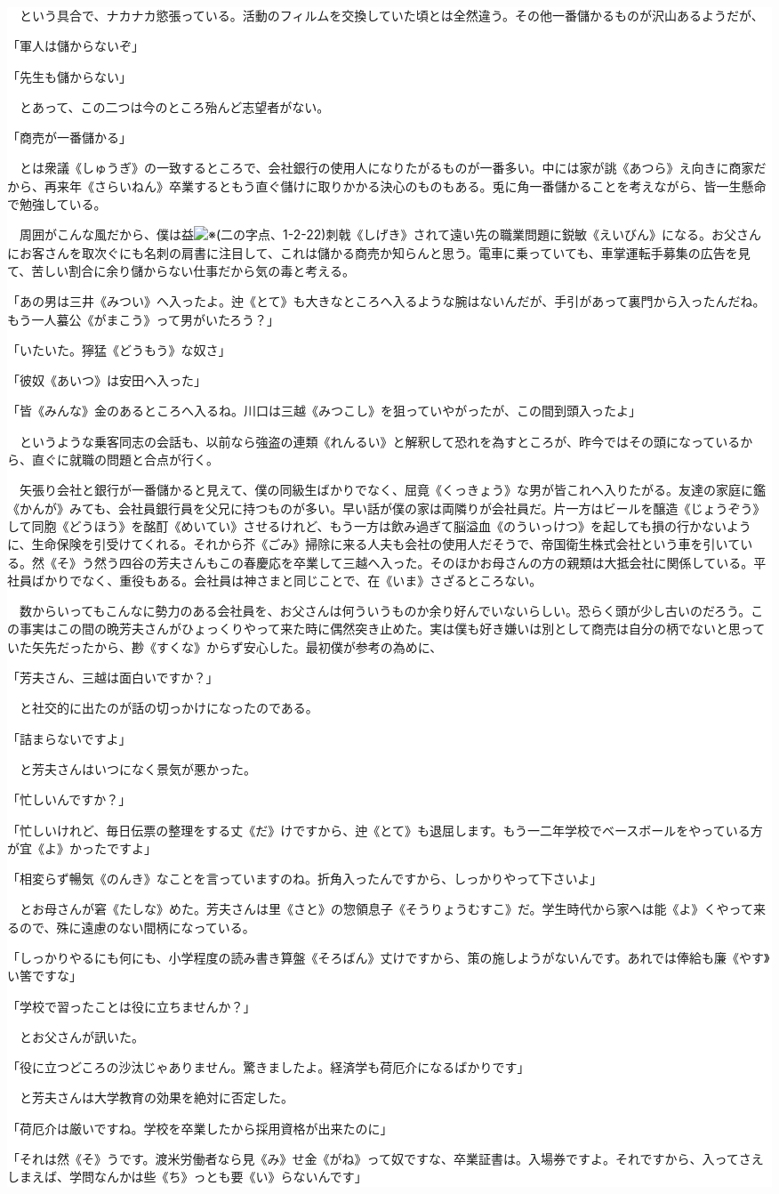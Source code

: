 　という具合で、ナカナカ慾張っている。活動のフィルムを交換していた頃とは全然違う。その他一番儲かるものが沢山あるようだが、

「軍人は儲からないぞ」

「先生も儲からない」

　とあって、この二つは今のところ殆んど志望者がない。

「商売が一番儲かる」

　とは衆議《しゅうぎ》の一致するところで、会社銀行の使用人になりたがるものが一番多い。中には家が誂《あつら》え向きに商家だから、再来年《さらいねん》卒業するともう直ぐ儲けに取りかかる決心のものもある。兎に角一番儲かることを考えながら、皆一生懸命で勉強している。

　周囲がこんな風だから、僕は益![※(二の字点、1-2-22)](https://www.aozora.gr.jp/cards/001750/files/../../../gaiji/1-02/1-02-22.png)刺戟《しげき》されて遠い先の職業問題に鋭敏《えいびん》になる。お父さんにお客さんを取次ぐにも名刺の肩書に注目して、これは儲かる商売か知らんと思う。電車に乗っていても、車掌運転手募集の広告を見て、苦しい割合に余り儲からない仕事だから気の毒と考える。

「あの男は三井《みつい》へ入ったよ。迚《とて》も大きなところへ入るような腕はないんだが、手引があって裏門から入ったんだね。もう一人蟇公《がまこう》って男がいたろう？」

「いたいた。獰猛《どうもう》な奴さ」

「彼奴《あいつ》は安田へ入った」

「皆《みんな》金のあるところへ入るね。川口は三越《みつこし》を狙っていやがったが、この間到頭入ったよ」

　というような乗客同志の会話も、以前なら強盗の連類《れんるい》と解釈して恐れを為すところが、昨今ではその頭になっているから、直ぐに就職の問題と合点が行く。

　矢張り会社と銀行が一番儲かると見えて、僕の同級生ばかりでなく、屈竟《くっきょう》な男が皆これへ入りたがる。友達の家庭に鑑《かんが》みても、会社員銀行員を父兄に持つものが多い。早い話が僕の家は両隣りが会社員だ。片一方はビールを醸造《じょうぞう》して同胞《どうほう》を酩酊《めいてい》させるけれど、もう一方は飲み過ぎて脳溢血《のういっけつ》を起しても損の行かないように、生命保険を引受けてくれる。それから芥《ごみ》掃除に来る人夫も会社の使用人だそうで、帝国衛生株式会社という車を引いている。然《そ》う然う四谷の芳夫さんもこの春慶応を卒業して三越へ入った。そのほかお母さんの方の親類は大抵会社に関係している。平社員ばかりでなく、重役もある。会社員は神さまと同じことで、在《いま》さざるところない。

　数からいってもこんなに勢力のある会社員を、お父さんは何ういうものか余り好んでいないらしい。恐らく頭が少し古いのだろう。この事実はこの間の晩芳夫さんがひょっくりやって来た時に偶然突き止めた。実は僕も好き嫌いは別として商売は自分の柄でないと思っていた矢先だったから、尠《すくな》からず安心した。最初僕が参考の為めに、

「芳夫さん、三越は面白いですか？」

　と社交的に出たのが話の切っかけになったのである。

「詰まらないですよ」

　と芳夫さんはいつになく景気が悪かった。

「忙しいんですか？」

「忙しいけれど、毎日伝票の整理をする丈《だ》けですから、迚《とて》も退屈します。もう一二年学校でベースボールをやっている方が宜《よ》かったですよ」

「相変らず暢気《のんき》なことを言っていますのね。折角入ったんですから、しっかりやって下さいよ」

　とお母さんが窘《たしな》めた。芳夫さんは里《さと》の惣領息子《そうりょうむすこ》だ。学生時代から家へは能《よ》くやって来るので、殊に遠慮のない間柄になっている。

「しっかりやるにも何にも、小学程度の読み書き算盤《そろばん》丈けですから、策の施しようがないんです。あれでは俸給も廉《やす》い筈ですな」

「学校で習ったことは役に立ちませんか？」

　とお父さんが訊いた。

「役に立つどころの沙汰じゃありません。驚きましたよ。経済学も荷厄介になるばかりです」

　と芳夫さんは大学教育の効果を絶対に否定した。

「荷厄介は厳いですね。学校を卒業したから採用資格が出来たのに」

「それは然《そ》うです。渡米労働者なら見《み》せ金《がね》って奴ですな、卒業証書は。入場券ですよ。それですから、入ってさえしまえば、学問なんかは些《ち》っとも要《い》らないんです」
